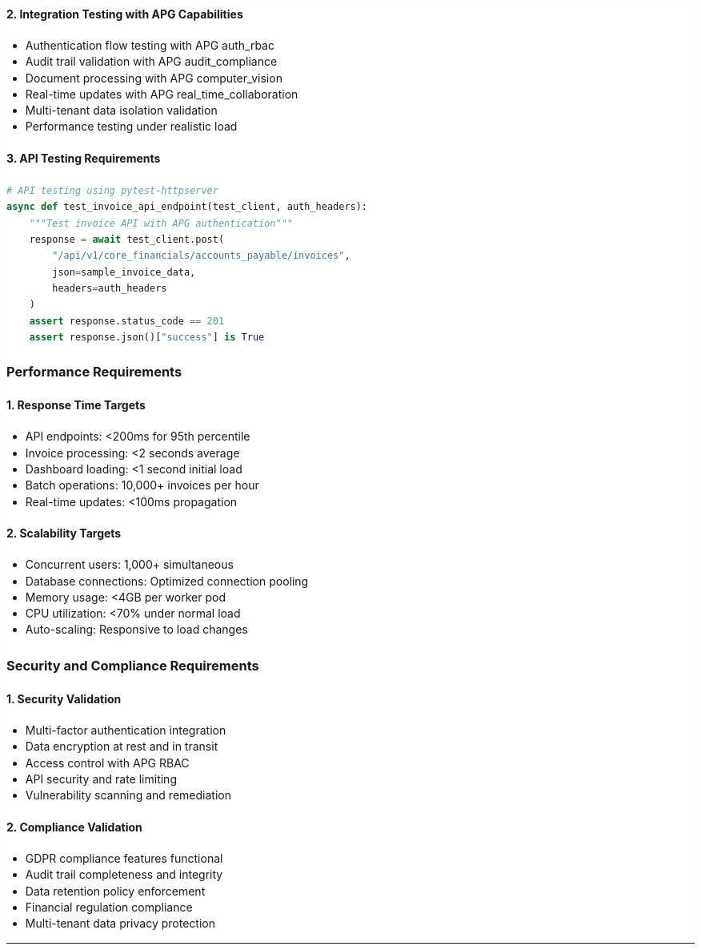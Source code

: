 #### 2. Integration Testing with APG Capabilities
- Authentication flow testing with APG auth_rbac
- Audit trail validation with APG audit_compliance
- Document processing with APG computer_vision
- Real-time updates with APG real_time_collaboration
- Multi-tenant data isolation validation
- Performance testing under realistic load

#### 3. API Testing Requirements
```python
# API testing using pytest-httpserver
async def test_invoice_api_endpoint(test_client, auth_headers):
    """Test invoice API with APG authentication"""
    response = await test_client.post(
        "/api/v1/core_financials/accounts_payable/invoices",
        json=sample_invoice_data,
        headers=auth_headers
    )
    assert response.status_code == 201
    assert response.json()["success"] is True
```

### Performance Requirements

#### 1. Response Time Targets
- API endpoints: <200ms for 95th percentile
- Invoice processing: <2 seconds average
- Dashboard loading: <1 second initial load
- Batch operations: 10,000+ invoices per hour
- Real-time updates: <100ms propagation

#### 2. Scalability Targets
- Concurrent users: 1,000+ simultaneous
- Database connections: Optimized connection pooling
- Memory usage: <4GB per worker pod
- CPU utilization: <70% under normal load
- Auto-scaling: Responsive to load changes

### Security and Compliance Requirements

#### 1. Security Validation
- Multi-factor authentication integration
- Data encryption at rest and in transit
- Access control with APG RBAC
- API security and rate limiting
- Vulnerability scanning and remediation

#### 2. Compliance Validation
- GDPR compliance features functional
- Audit trail completeness and integrity
- Data retention policy enforcement
- Financial regulation compliance
- Multi-tenant data privacy protection

---